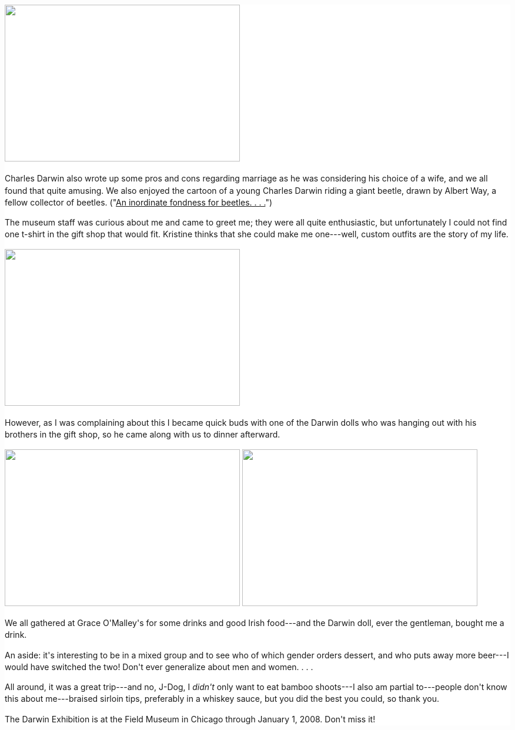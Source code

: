 <img src="http://pandasthumb.org/archives/stevesteve/chicago/treenotebook.jpg" alt="" width="400" height="267" />

Charles Darwin also wrote up some pros and cons regarding marriage as he was considering his choice of a wife, and we all found that quite amusing. We also enjoyed the cartoon of a young Charles Darwin riding a giant beetle, drawn by Albert Way, a fellow collector of beetles. ("[An inordinate fondness for beetles. . . .](http://en.wikiquote.org/wiki/J._B._S._Haldane)")

The museum staff was curious about me and came to greet me; they were all quite enthusiastic, but unfortunately I could not find one t-shirt in the gift shop that would fit.  Kristine thinks that she could make me one---well, custom outfits are the story of my life.

<img src="http://pandasthumb.org/archives/stevesteve/chicago/darwinshirt.jpg" alt="" width="400" height="267" />

However, as I was complaining about this I became quick buds with one of the Darwin dolls who was hanging out with his brothers in the gift shop, so he came along with us to dinner afterward.

<img src="http://pandasthumb.org/archives/stevesteve/chicago/darwins2.jpg" alt="" width="400" height="267" />

<img src="http://pandasthumb.org/archives/stevesteve/chicago/darwins.jpg" alt="" width="400" height="267" />

We all gathered at Grace O'Malley's for some drinks and good Irish food---and the Darwin doll, ever the gentleman, bought me a drink.

An aside: it's interesting to be in a mixed group and to see who of which gender orders dessert, and who puts away more beer---I would have switched the two! Don't ever generalize about men and women. . . .

All around, it was a great trip---and no, J-Dog, I _didn't_ only want to eat bamboo shoots---I also am partial to---people don't know this about me---braised sirloin tips, preferably in a whiskey sauce, but you did the best you could, so thank you.

The Darwin Exhibition is at the Field Museum in Chicago through January 1, 2008. Don't miss it!
